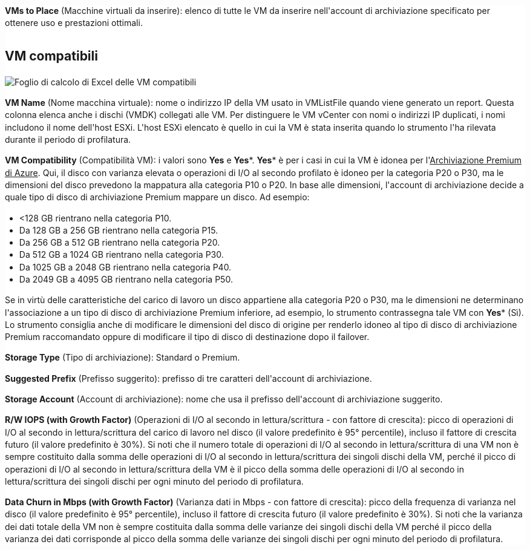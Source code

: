 **VMs to Place** (Macchine virtuali da inserire): elenco di tutte le VM da inserire nell'account di archiviazione specificato per ottenere uso e prestazioni ottimali.

## <a name="compatible-vms"></a>VM compatibili
![Foglio di calcolo di Excel delle VM compatibili](media/site-recovery-vmware-deployment-planner-analyze-report/compatible-vms-v2a.png)

**VM Name** (Nome macchina virtuale): nome o indirizzo IP della VM usato in VMListFile quando viene generato un report. Questa colonna elenca anche i dischi (VMDK) collegati alle VM. Per distinguere le VM vCenter con nomi o indirizzi IP duplicati, i nomi includono il nome dell'host ESXi. L'host ESXi elencato è quello in cui la VM è stata inserita quando lo strumento l'ha rilevata durante il periodo di profilatura.

**VM Compatibility** (Compatibilità VM): i valori sono **Yes** e **Yes**\*. **Yes**\* è per i casi in cui la VM è idonea per l'[Archiviazione Premium di Azure](https://aka.ms/premium-storage-workload). Qui, il disco con varianza elevata o operazioni di I/O al secondo profilato è idoneo per la categoria P20 o P30, ma le dimensioni del disco prevedono la mappatura alla categoria P10 o P20. In base alle dimensioni, l'account di archiviazione decide a quale tipo di disco di archiviazione Premium mappare un disco. Ad esempio:
* <128 GB rientrano nella categoria P10.
* Da 128 GB a 256 GB rientrano nella categoria P15.
* Da 256 GB a 512 GB rientrano nella categoria P20.
* Da 512 GB a 1024 GB rientrano nella categoria P30.
* Da 1025 GB a 2048 GB rientrano nella categoria P40.
* Da 2049 GB a 4095 GB rientrano nella categoria P50.

Se in virtù delle caratteristiche del carico di lavoro un disco appartiene alla categoria P20 o P30, ma le dimensioni ne determinano l'associazione a un tipo di disco di archiviazione Premium inferiore, ad esempio, lo strumento contrassegna tale VM con **Yes**\* (Sì). Lo strumento consiglia anche di modificare le dimensioni del disco di origine per renderlo idoneo al tipo di disco di archiviazione Premium raccomandato oppure di modificare il tipo di disco di destinazione dopo il failover.

**Storage Type** (Tipo di archiviazione): Standard o Premium.

**Suggested Prefix** (Prefisso suggerito): prefisso di tre caratteri dell'account di archiviazione.

**Storage Account** (Account di archiviazione): nome che usa il prefisso dell'account di archiviazione suggerito.

**R/W IOPS (with Growth Factor)** (Operazioni di I/O al secondo in lettura/scrittura - con fattore di crescita): picco di operazioni di I/O al secondo in lettura/scrittura del carico di lavoro nel disco (il valore predefinito è 95° percentile), incluso il fattore di crescita futuro (il valore predefinito è 30%). Si noti che il numero totale di operazioni di I/O al secondo in lettura/scrittura di una VM non è sempre costituito dalla somma delle operazioni di I/O al secondo in lettura/scrittura dei singoli dischi della VM, perché il picco di operazioni di I/O al secondo in lettura/scrittura della VM è il picco della somma delle operazioni di I/O al secondo in lettura/scrittura dei singoli dischi per ogni minuto del periodo di profilatura.

**Data Churn in Mbps (with Growth Factor)** (Varianza dati in Mbps - con fattore di crescita): picco della frequenza di varianza nel disco (il valore predefinito è 95° percentile), incluso il fattore di crescita futuro (il valore predefinito è 30%). Si noti che la varianza dei dati totale della VM non è sempre costituita dalla somma delle varianze dei singoli dischi della VM perché il picco della varianza dei dati corrisponde al picco della somma delle varianze dei singoli dischi per ogni minuto del periodo di profilatura.
